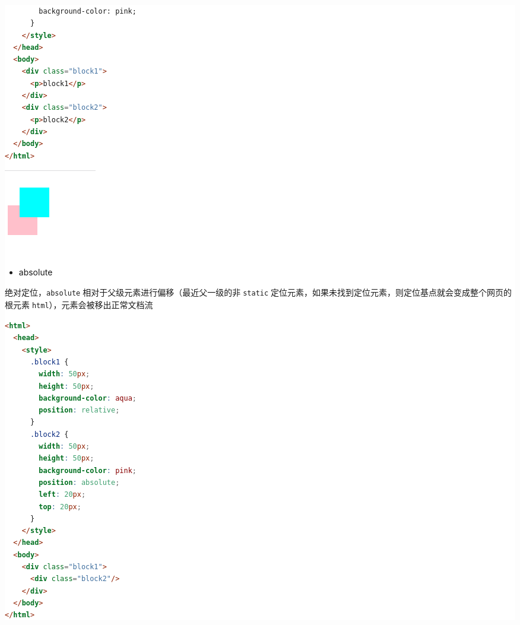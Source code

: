 ```html
        background-color: pink;
      }
    </style>
  </head>
  <body>
    <div class="block1">
      <p>block1</p>
    </div>
    <div class="block2">
      <p>block2</p>
    </div>
  </body>
</html>
```

<img src="./images/position/relative.png" />

- absolute

绝对定位，`absolute` 相对于父级元素进行偏移（最近父一级的非 `static` 定位元素，如果未找到定位元素，则定位基点就会变成整个网页的根元素 `html`），元素会被移出正常文档流

```html
<html>
  <head>
    <style>
      .block1 {
        width: 50px;
        height: 50px;
        background-color: aqua;
        position: relative;
      }
      .block2 {
        width: 50px;
        height: 50px;
        background-color: pink;
        position: absolute;
        left: 20px;
        top: 20px;
      }
    </style>
  </head>
  <body>
    <div class="block1">
      <div class="block2"/>
    </div>
  </body>
</html>
```
